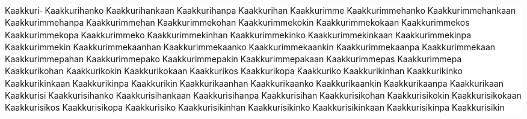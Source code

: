 Kaakkuri‑
Kaakkurihanko
Kaakkurihankaan
Kaakkurihanpa
Kaakkurihan
Kaakkurimme
Kaakkurimmehanko
Kaakkurimmehankaan
Kaakkurimmehanpa
Kaakkurimmehan
Kaakkurimmekohan
Kaakkurimmekokin
Kaakkurimmekokaan
Kaakkurimmekos
Kaakkurimmekopa
Kaakkurimmeko
Kaakkurimmekinhan
Kaakkurimmekinko
Kaakkurimmekinkaan
Kaakkurimmekinpa
Kaakkurimmekin
Kaakkurimmekaanhan
Kaakkurimmekaanko
Kaakkurimmekaankin
Kaakkurimmekaanpa
Kaakkurimmekaan
Kaakkurimmepahan
Kaakkurimmepako
Kaakkurimmepakin
Kaakkurimmepakaan
Kaakkurimmepas
Kaakkurimmepa
Kaakkurikohan
Kaakkurikokin
Kaakkurikokaan
Kaakkurikos
Kaakkurikopa
Kaakkuriko
Kaakkurikinhan
Kaakkurikinko
Kaakkurikinkaan
Kaakkurikinpa
Kaakkurikin
Kaakkurikaanhan
Kaakkurikaanko
Kaakkurikaankin
Kaakkurikaanpa
Kaakkurikaan
Kaakkurisi
Kaakkurisihanko
Kaakkurisihankaan
Kaakkurisihanpa
Kaakkurisihan
Kaakkurisikohan
Kaakkurisikokin
Kaakkurisikokaan
Kaakkurisikos
Kaakkurisikopa
Kaakkurisiko
Kaakkurisikinhan
Kaakkurisikinko
Kaakkurisikinkaan
Kaakkurisikinpa
Kaakkurisikin